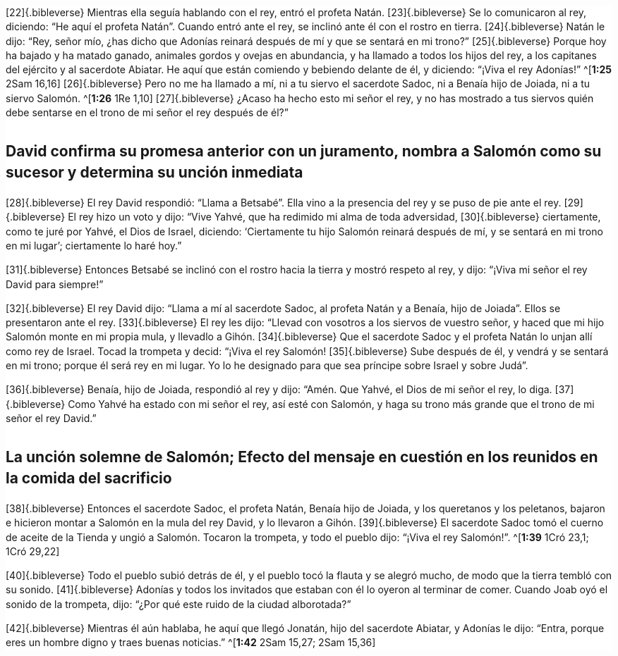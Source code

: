 [22]{.bibleverse} Mientras ella seguía hablando con el rey, entró el profeta Natán. [23]{.bibleverse} Se lo comunicaron al rey, diciendo: “He aquí el profeta Natán”. Cuando entró ante el rey, se inclinó ante él con el rostro en tierra. [24]{.bibleverse} Natán le dijo: “Rey, señor mío, ¿has dicho que Adonías reinará después de mí y que se sentará en mi trono?” [25]{.bibleverse} Porque hoy ha bajado y ha matado ganado, animales gordos y ovejas en abundancia, y ha llamado a todos los hijos del rey, a los capitanes del ejército y al sacerdote Abiatar. He aquí que están comiendo y bebiendo delante de él, y diciendo: “¡Viva el rey Adonías!” ^[**1:25** 2Sam 16,16] [26]{.bibleverse} Pero no me ha llamado a mí, ni a tu siervo el sacerdote Sadoc, ni a Benaía hijo de Joiada, ni a tu siervo Salomón. ^[**1:26** 1Re 1,10] [27]{.bibleverse} ¿Acaso ha hecho esto mi señor el rey, y no has mostrado a tus siervos quién debe sentarse en el trono de mi señor el rey después de él?”

## David confirma su promesa anterior con un juramento, nombra a Salomón como su sucesor y determina su unción inmediata
[28]{.bibleverse} El rey David respondió: “Llama a Betsabé”. Ella vino a la presencia del rey y se puso de pie ante el rey. [29]{.bibleverse} El rey hizo un voto y dijo: “Vive Yahvé, que ha redimido mi alma de toda adversidad, [30]{.bibleverse} ciertamente, como te juré por Yahvé, el Dios de Israel, diciendo: ‘Ciertamente tu hijo Salomón reinará después de mí, y se sentará en mi trono en mi lugar’; ciertamente lo haré hoy.”

[31]{.bibleverse} Entonces Betsabé se inclinó con el rostro hacia la tierra y mostró respeto al rey, y dijo: “¡Viva mi señor el rey David para siempre!”

[32]{.bibleverse} El rey David dijo: “Llama a mí al sacerdote Sadoc, al profeta Natán y a Benaía, hijo de Joiada”. Ellos se presentaron ante el rey. [33]{.bibleverse} El rey les dijo: “Llevad con vosotros a los siervos de vuestro señor, y haced que mi hijo Salomón monte en mi propia mula, y llevadlo a Gihón. [34]{.bibleverse} Que el sacerdote Sadoc y el profeta Natán lo unjan allí como rey de Israel. Tocad la trompeta y decid: “¡Viva el rey Salomón! [35]{.bibleverse} Sube después de él, y vendrá y se sentará en mi trono; porque él será rey en mi lugar. Yo lo he designado para que sea príncipe sobre Israel y sobre Judá”.

[36]{.bibleverse} Benaía, hijo de Joiada, respondió al rey y dijo: “Amén. Que Yahvé, el Dios de mi señor el rey, lo diga. [37]{.bibleverse} Como Yahvé ha estado con mi señor el rey, así esté con Salomón, y haga su trono más grande que el trono de mi señor el rey David.”

## La unción solemne de Salomón; Efecto del mensaje en cuestión en los reunidos en la comida del sacrificio
[38]{.bibleverse} Entonces el sacerdote Sadoc, el profeta Natán, Benaía hijo de Joiada, y los queretanos y los peletanos, bajaron e hicieron montar a Salomón en la mula del rey David, y lo llevaron a Gihón. [39]{.bibleverse} El sacerdote Sadoc tomó el cuerno de aceite de la Tienda y ungió a Salomón. Tocaron la trompeta, y todo el pueblo dijo: “¡Viva el rey Salomón!”. ^[**1:39** 1Cró 23,1; 1Cró 29,22]

[40]{.bibleverse} Todo el pueblo subió detrás de él, y el pueblo tocó la flauta y se alegró mucho, de modo que la tierra tembló con su sonido. [41]{.bibleverse} Adonías y todos los invitados que estaban con él lo oyeron al terminar de comer. Cuando Joab oyó el sonido de la trompeta, dijo: “¿Por qué este ruido de la ciudad alborotada?”

[42]{.bibleverse} Mientras él aún hablaba, he aquí que llegó Jonatán, hijo del sacerdote Abiatar, y Adonías le dijo: “Entra, porque eres un hombre digno y traes buenas noticias.” ^[**1:42** 2Sam 15,27; 2Sam 15,36]
